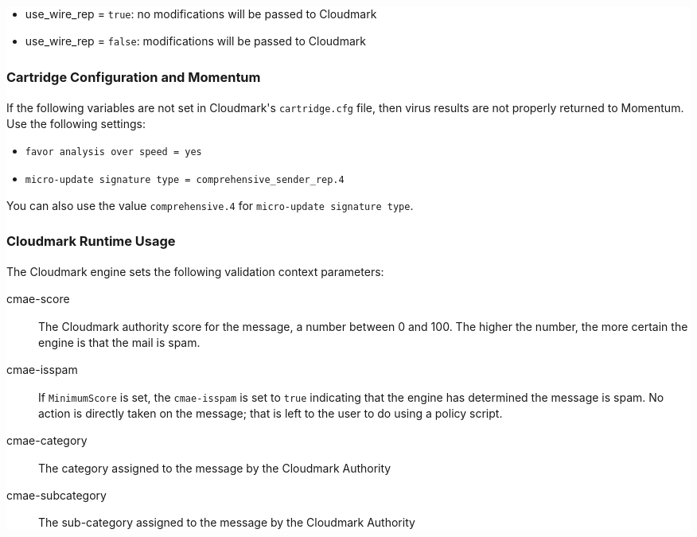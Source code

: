 *   use_wire_rep = `true`: no modifications will be passed to Cloudmark

*   use_wire_rep = `false`: modifications will be passed to Cloudmark

</dd>

</dl>

### <a name="modules.cloudmark.cartridge"></a> Cartridge Configuration and Momentum

If the following variables are not set in Cloudmark's `cartridge.cfg` file, then virus results are not properly returned to Momentum. Use the following settings:

*   `favor analysis over speed = yes`

*   `micro-update signature type = comprehensive_sender_rep.4`

You can also use the value `comprehensive.4` for `micro-update signature type`.

### <a name="modules.cloudmark.runtime.usage"></a> Cloudmark Runtime Usage

The Cloudmark engine sets the following validation context parameters:

<dl class="variablelist">

<dt>cmae-score</dt>

<dd>

The Cloudmark authority score for the message, a number between 0 and 100\. The higher the number, the more certain the engine is that the mail is spam.

</dd>

<dt>cmae-isspam</dt>

<dd>

If `MinimumScore` is set, the `cmae-isspam` is set to `true` indicating that the engine has determined the message is spam. No action is directly taken on the message; that is left to the user to do using a policy script.

</dd>

<dt>cmae-category</dt>

<dd>

The category assigned to the message by the Cloudmark Authority

</dd>

<dt>cmae-subcategory</dt>

<dd>

The sub-category assigned to the message by the Cloudmark Authority

</dd>
